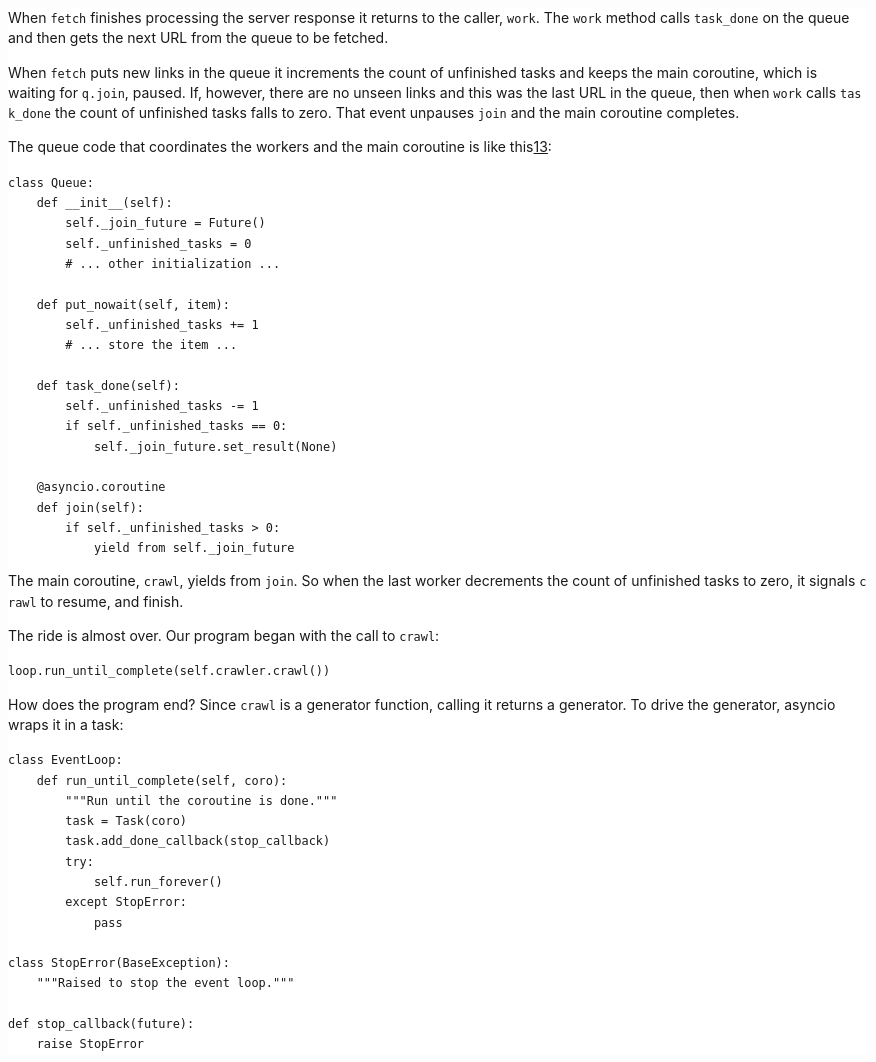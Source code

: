 When `fetch` finishes processing the server response it returns to the caller, `work`. The `work` method calls `task_done` on the queue and then gets the next URL from the queue to be fetched.

When `fetch` puts new links in the queue it increments the count of unfinished tasks and keeps the main coroutine, which is waiting for `q.join`, paused. If, however, there are no unseen links and this was the last URL in the queue, then when `work` calls `task_done` the count of unfinished tasks falls to zero. That event unpauses `join` and the main coroutine completes.

The queue code that coordinates the workers and the main coroutine is like this[13](http://www.aosabook.org/en/500L/a-web-crawler-with-asyncio-coroutines.html#fn13):

```
class Queue:
    def __init__(self):
        self._join_future = Future()
        self._unfinished_tasks = 0
        # ... other initialization ...

    def put_nowait(self, item):
        self._unfinished_tasks += 1
        # ... store the item ...

    def task_done(self):
        self._unfinished_tasks -= 1
        if self._unfinished_tasks == 0:
            self._join_future.set_result(None)

    @asyncio.coroutine
    def join(self):
        if self._unfinished_tasks > 0:
            yield from self._join_future
```

The main coroutine, `crawl`, yields from `join`. So when the last worker decrements the count of unfinished tasks to zero, it signals `crawl` to resume, and finish.

The ride is almost over. Our program began with the call to `crawl`:

```
loop.run_until_complete(self.crawler.crawl())
```

How does the program end? Since `crawl` is a generator function, calling it returns a generator. To drive the generator, asyncio wraps it in a task:

```
class EventLoop:
    def run_until_complete(self, coro):
        """Run until the coroutine is done."""
        task = Task(coro)
        task.add_done_callback(stop_callback)
        try:
            self.run_forever()
        except StopError:
            pass

class StopError(BaseException):
    """Raised to stop the event loop."""

def stop_callback(future):
    raise StopError
```
